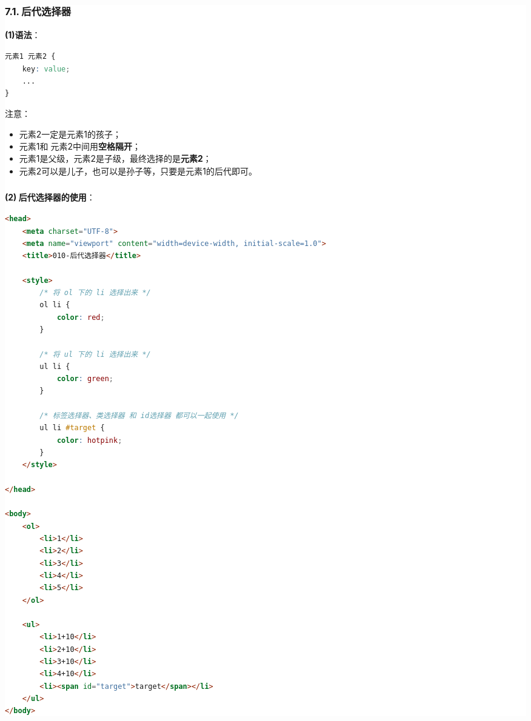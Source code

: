 ### 7.1. 后代选择器

**(1)语法**：

```css
元素1 元素2 {
	key: value;
    ...
}
```

注意：

- 元素2一定是元素1的孩子；
- 元素1和 元素2中间用**空格隔开**；
- 元素1是父级，元素2是子级，最终选择的是**元素2**；
- 元素2可以是儿子，也可以是孙子等，只要是元素1的后代即可。

### 

**(2) 后代选择器的使用**：

```html
<head>
    <meta charset="UTF-8">
    <meta name="viewport" content="width=device-width, initial-scale=1.0">
    <title>010-后代选择器</title>

    <style>
        /* 将 ol 下的 li 选择出来 */
        ol li {
            color: red;
        }

        /* 将 ul 下的 li 选择出来 */
        ul li {
            color: green;
        }

        /* 标签选择器、类选择器 和 id选择器 都可以一起使用 */
        ul li #target {
            color: hotpink;
        }
    </style>

</head>

<body>
    <ol>
        <li>1</li>
        <li>2</li>
        <li>3</li>
        <li>4</li>
        <li>5</li>
    </ol>

    <ul>
        <li>1+10</li>
        <li>2+10</li>
        <li>3+10</li>
        <li>4+10</li>
        <li><span id="target">target</span></li>
    </ul>
</body>
```
